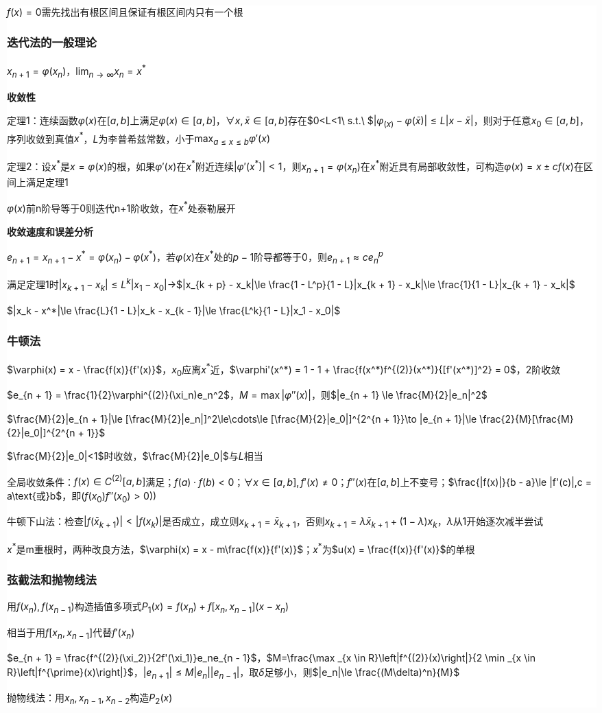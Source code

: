 $f(x) = 0$需先找出有根区间且保证有根区间内只有一个根

### 迭代法的一般理论

$x_{n + 1} = \varphi(x_n)$，$\lim_{n\to \infty} x_n = x^*$

**收敛性**

定理1：连续函数$\varphi(x)$在$[a,b]$上满足$\varphi(x)\in [a,b]$，$\forall x, \bar x\in[a, b]$存在$0<L<1\ s.t.\ $$|\varphi_(x) - \varphi(\bar x)|\le L|x - \bar x|$，则对于任意$x_0\in [a, b]$，序列收敛到真值$x^*$，$L$为李普希兹常数，小于$\max_{a\le x\le b}\varphi'(x)$

定理2：设$x^*$是$x = \varphi(x)$的根，如果$\varphi'(x)$在$x^*$附近连续$|\varphi'(x^*)|<1$，则$x_{n + 1} = \varphi(x_n)$在$x^*$附近具有局部收敛性，可构造$\varphi(x) = x\pm cf(x)$在区间上满足定理1

$\varphi(x)$前n阶导等于0则迭代n+1阶收敛，在$x^*$处泰勒展开

**收敛速度和误差分析**

$e_{n + 1} = x_{n + 1} - x^* = \varphi(x_n) - \varphi(x^*)$，若$\varphi(x)$在$x^*$处的$p - 1$阶导都等于0，则$e_{n + 1} \approx ce_n^p$

满足定理1时$|x_{k + 1} - x_k|\le L^{k}|x_1 - x_0|\to$$|x_{k + p} - x_k|\le \frac{1 - L^p}{1 - L}|x_{k + 1} - x_k|\le \frac{1}{1 - L}|x_{k + 1} - x_k|$

$|x_k - x^*|\le \frac{L}{1 - L}|x_k - x_{k - 1}|\le \frac{L^k}{1 - L}|x_1 - x_0|$

### 牛顿法

$\varphi(x) = x - \frac{f(x)}{f'(x)}$，$x_0$应离$x^*$近，$\varphi'(x^*) = 1 - 1 + \frac{f(x^*)f^{(2)}(x^*)}{[f'(x^*)]^2} = 0$，2阶收敛

$e_{n + 1} = \frac{1}{2}\varphi^{(2)}(\xi_n)e_n^2$，$M = \max|\varphi''(x)|$，则$|e_{n + 1} \le \frac{M}{2}|e_n|^2$

$\frac{M}{2}|e_{n + 1}|\le [\frac{M}{2}|e_n|]^2\le\cdots\le [\frac{M}{2}|e_0|]^{2^{n + 1}}\to |e_{n + 1}|\le \frac{2}{M}[\frac{M}{2}|e_0|]^{2^{n + 1}}$

$\frac{M}{2}|e_0|<1$时收敛，$\frac{M}{2}|e_0|$与$L$相当

全局收敛条件：$f(x)\in C^{(2)}[a, b]$满足；$f(a)\cdot f(b) < 0$；$\forall x\in [a, b],f'(x)\neq 0$；$f''(x)$在$[a,b]$上不变号；$\frac{|f(x)|}{b - a}\le |f'(c)|,c = a\text{或}b$，即($f(x_0)f''(x_0) > 0)$)

牛顿下山法：检查$|f(\bar x_{k + 1})| < |f(x_k)|$是否成立，成立则$x_{k + 1} = \bar x_{k + 1}$，否则$x_{k + 1} = \lambda \bar x_{k + 1} + (1 - \lambda)x_k$，$\lambda$从1开始逐次减半尝试

$x^*$是m重根时，两种改良方法，$\varphi(x) = x - m\frac{f(x)}{f'(x)}$；$x^*$为$u(x) = \frac{f(x)}{f'(x)}$的单根

### 弦截法和抛物线法

用$f(x_n), f(x_{n - 1})$构造插值多项式$P_1(x) = f(x_n) + f[x_n,x_{n - 1}](x - x_n)$

相当于用$f[x_n, x_{n - 1}]$代替$f'(x_n)$

$e_{n + 1} = \frac{f^{(2)}(\xi_2)}{2f'(\xi_1)}e_ne_{n - 1}$，$M=\frac{\max _{x \in R}\left|f^{(2)}(x)\right|}{2 \min _{x \in R}\left|f^{\prime}(x)\right|}$，$|e_{n + 1}|\le M|e_n||e_{n - 1}|$，取$\delta$足够小，则$|e_n|\le \frac{(M\delta)^n}{M}$

抛物线法：用$x_n, x_{n - 1}, x_{n - 2}$构造$P_2(x)$
